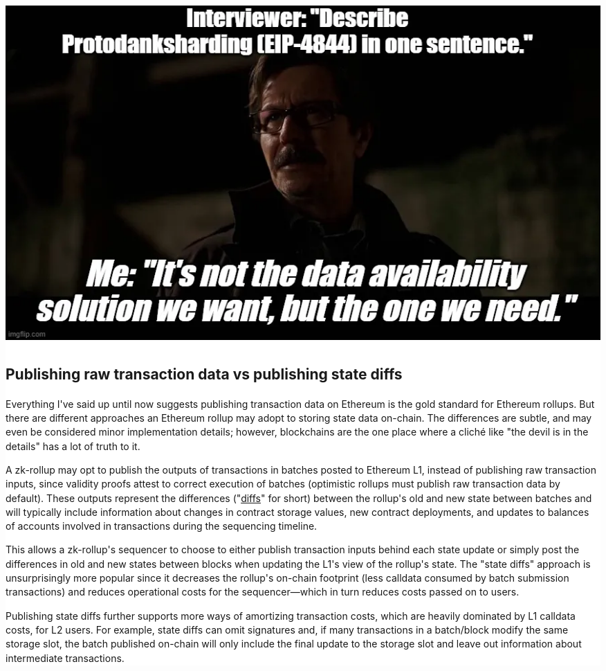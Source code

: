 ![image](./images/data1-8.webp)

## Publishing raw transaction data vs publishing state diffs

Everything I've said up until now suggests publishing transaction data on Ethereum is the gold standard for Ethereum rollups. But there are different approaches an Ethereum rollup may adopt to storing state data on-chain. The differences are subtle, and may even be considered minor implementation details; however, blockchains are the one place where a cliché like "the devil is in the details" has a lot of truth to it.

A zk-rollup may opt to publish the outputs of transactions in batches posted to Ethereum L1, instead of publishing raw transaction inputs, since validity proofs attest to correct execution of batches (optimistic rollups must publish raw transaction data by default). These outputs represent the differences ("[diffs](https://en.wikipedia.org/wiki/Diff)" for short) between the rollup's old and new state between batches and will typically include information about changes in contract storage values, new contract deployments, and updates to balances of accounts involved in transactions during the sequencing timeline.

This allows a zk-rollup's sequencer to choose to either publish transaction inputs behind each state update or simply post the differences in old and new states between blocks when updating the L1's view of the rollup's state. The "state diffs" approach is unsurprisingly more popular since it decreases the rollup's on-chain footprint (less calldata consumed by batch submission transactions) and reduces operational costs for the sequencer—which in turn reduces costs passed on to users.

Publishing state diffs further supports more ways of amortizing transaction costs, which are heavily dominated by L1 calldata costs, for L2 users. For example, state diffs can omit signatures and, if many transactions in a batch/block modify the same storage slot, the batch published on-chain will only include the final update to the storage slot and leave out information about intermediate transactions.
